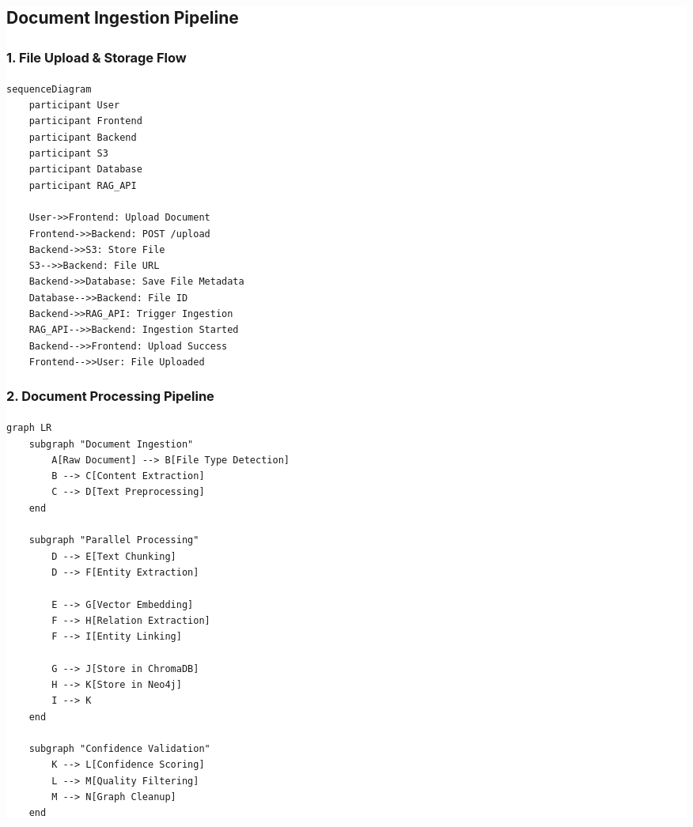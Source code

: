 ## Document Ingestion Pipeline

### 1. File Upload & Storage Flow

```mermaid
sequenceDiagram
    participant User
    participant Frontend
    participant Backend
    participant S3
    participant Database
    participant RAG_API
    
    User->>Frontend: Upload Document
    Frontend->>Backend: POST /upload
    Backend->>S3: Store File
    S3-->>Backend: File URL
    Backend->>Database: Save File Metadata
    Database-->>Backend: File ID
    Backend->>RAG_API: Trigger Ingestion
    RAG_API-->>Backend: Ingestion Started
    Backend-->>Frontend: Upload Success
    Frontend-->>User: File Uploaded
```

### 2. Document Processing Pipeline

```mermaid
graph LR
    subgraph "Document Ingestion"
        A[Raw Document] --> B[File Type Detection]
        B --> C[Content Extraction]
        C --> D[Text Preprocessing]
    end
    
    subgraph "Parallel Processing"
        D --> E[Text Chunking]
        D --> F[Entity Extraction]
        
        E --> G[Vector Embedding]
        F --> H[Relation Extraction]
        F --> I[Entity Linking]
        
        G --> J[Store in ChromaDB]
        H --> K[Store in Neo4j]
        I --> K
    end
    
    subgraph "Confidence Validation"
        K --> L[Confidence Scoring]
        L --> M[Quality Filtering]
        M --> N[Graph Cleanup]
    end
```
